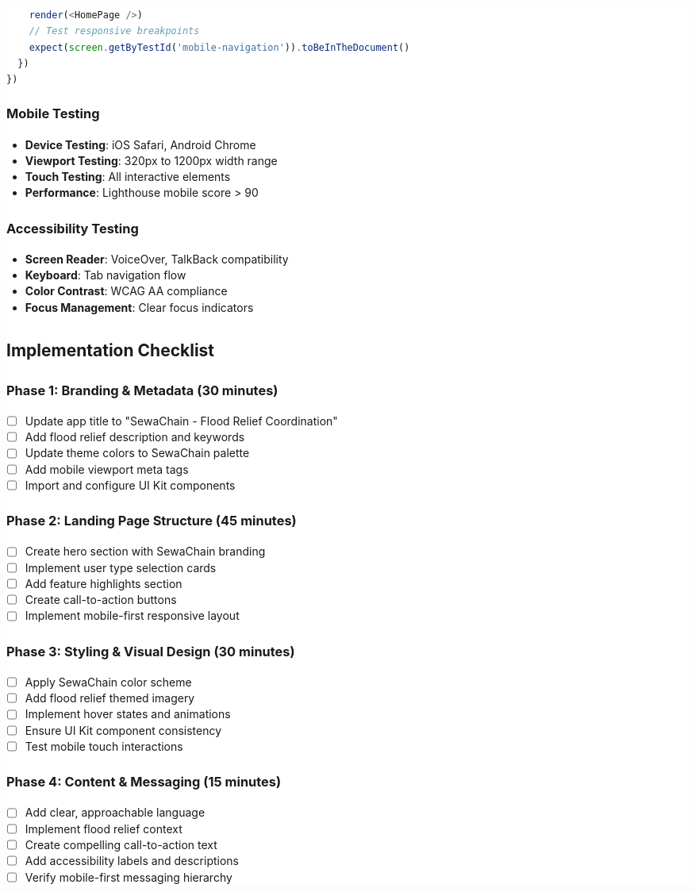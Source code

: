 ```typescript
    render(<HomePage />)
    // Test responsive breakpoints
    expect(screen.getByTestId('mobile-navigation')).toBeInTheDocument()
  })
})
```

### Mobile Testing
- **Device Testing**: iOS Safari, Android Chrome
- **Viewport Testing**: 320px to 1200px width range
- **Touch Testing**: All interactive elements
- **Performance**: Lighthouse mobile score > 90

### Accessibility Testing
- **Screen Reader**: VoiceOver, TalkBack compatibility
- **Keyboard**: Tab navigation flow
- **Color Contrast**: WCAG AA compliance
- **Focus Management**: Clear focus indicators

## Implementation Checklist

### Phase 1: Branding & Metadata (30 minutes)
- [ ] Update app title to "SewaChain - Flood Relief Coordination"
- [ ] Add flood relief description and keywords
- [ ] Update theme colors to SewaChain palette
- [ ] Add mobile viewport meta tags
- [ ] Import and configure UI Kit components

### Phase 2: Landing Page Structure (45 minutes)
- [ ] Create hero section with SewaChain branding
- [ ] Implement user type selection cards
- [ ] Add feature highlights section
- [ ] Create call-to-action buttons
- [ ] Implement mobile-first responsive layout

### Phase 3: Styling & Visual Design (30 minutes)
- [ ] Apply SewaChain color scheme
- [ ] Add flood relief themed imagery
- [ ] Implement hover states and animations
- [ ] Ensure UI Kit component consistency
- [ ] Test mobile touch interactions

### Phase 4: Content & Messaging (15 minutes)
- [ ] Add clear, approachable language
- [ ] Implement flood relief context
- [ ] Create compelling call-to-action text
- [ ] Add accessibility labels and descriptions
- [ ] Verify mobile-first messaging hierarchy
